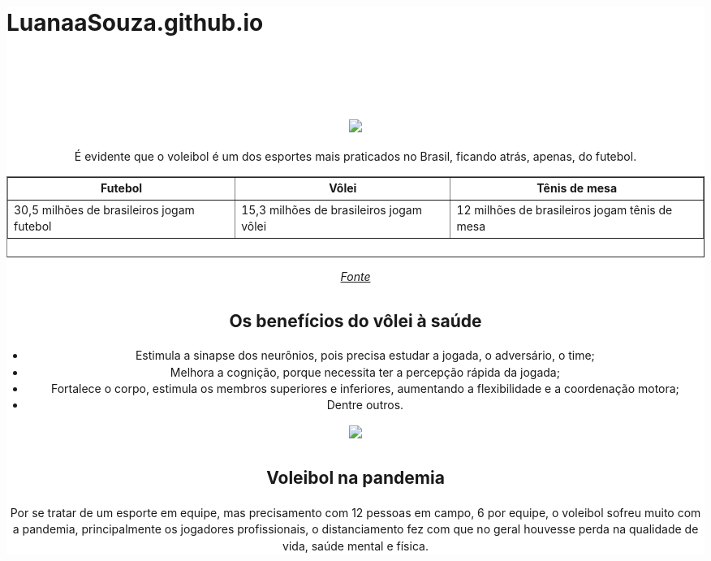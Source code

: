 # LuanaaSouza.github.io
<!DOCTYPE html>
<html lang="pt">
<head>
<meta charset="utf-8">
<title>Voleibol</title>
<link rel="icon" type="image/png" href="CSS/favicon.png">
</head>

<body>

<h1><center><b><font color="white">Voleibol</font></b><center></h1>

<div align="center" class="CCSS/oo.jpg">
<img src="CSS/oo.jpg"  
</div>

<p><center>É evidente que o voleibol é um dos esportes mais praticados no Brasil, ficando atrás, apenas, do futebol.</center></p>

<table border="1" align="center" width="300" height="100">
    <tr>
        <th>Futebol</th>
        <th>Vôlei</th>
        <th>Tênis de mesa</th>
    </tr>
    <tr>
        <td>30,5 milhões de brasileiros jogam futebol</td>
        <td>15,3 milhões de brasileiros jogam vôlei</td>
        <td>12 milhões de brasileiros jogam tênis de mesa</td> 
    </tr>
</table>
<p><center><i><a href="https://kinesiosport.com.br/blog/5-esportes-mais-praticados-no-brasil-e-seus-beneficios/">Fonte</a></i></center></p>
</p>

<h2>Os benefícios do vôlei à saúde</h2>
<ul>
  <li>Estimula a sinapse dos neurônios, pois precisa estudar a jogada, o adversário, o time;</li>
  <li>Melhora a cognição, porque necessita ter a percepção rápida da jogada;</li>
  <li>Fortalece o corpo, estimula os membros superiores e inferiores, aumentando a flexibilidade e a coordenação motora;</li>
  <li>Dentre outros.</li>
</ul>
<section>
      <figure class="gif">
            <img src="css/004.gif">
      </figure>
</section>

<h2>Voleibol na pandemia</h2>
<p>Por se tratar de um esporte em equipe, mas precisamento com 12 pessoas em campo, 6 por equipe, o voleibol sofreu muito com a
pandemia, principalmente os jogadores profissionais, o distanciamento fez com que no geral houvesse perda na qualidade de vida, saúde mental e física.</p>

